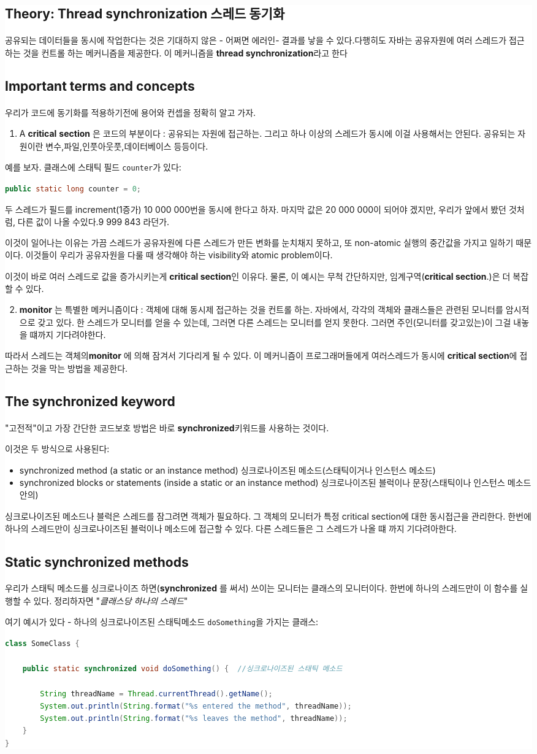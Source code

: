 ## Theory: Thread synchronization 스레드 동기화

공유되는 데이터들을 동시에 작업한다는 것은 기대하지 않은 - 어쩌면 에러인- 결과를 낳을 수 있다.다행히도 자바는 공유자원에 여러 스레드가 접근하는 것을 컨트롤 하는 메커니즘을 제공한다. 이 메커니즘을 **thread synchronization**라고 한다

## Important terms and concepts

우리가 코드에 동기화를 적용하기전에 용어와 컨셉을 정확히 알고 가자.

1) A **critical** **section** 은 코드의 부분이다 : 공유되는 자원에 접근하는. 그리고 하나 이상의 스레드가 동시에 이걸 사용해서는 안된다. 공유되는 자원이란 변수,파일,인풋아웃풋,데이터베이스 등등이다.

예를 보자. 클래스에 스태틱 필드 `counter`가 있다:

```java
public static long counter = 0;
```

두 스레드가 필드를 increment(1증가) 10 000 000번을 동시에 한다고 하자. 마지막 값은 20 000 000이 되어야 겠지만, 우리가 앞에서 봤던 것처럼, 다른 값이 나올 수있다.9 999 843 라던가.

이것이 일어나는 이유는 가끔 스레드가 공유자원에 다른 스레드가 만든 변화를 눈치채지 못하고, 또 non-atomic 실행의 중간값을 가지고 일하기 때문이다. 이것들이 우리가 공유자원을 다룰 때 생각해야 하는 visibility와 atomic problem이다.

이것이 바로 여러 스레드로 값을 증가시키는게 **critical section**인 이유다. 물론, 이  예시는 무척 간단하지만, 임계구역(**critical section**.)은 더 복잡할 수 있다.

2)  **monitor** 는 특별한 메커니즘이다 : 객체에 대해 동시제 접근하는 것을 컨트롤 하는. 자바에서, 각각의 객체와 클래스들은 관련된 모니터를 암시적으로 갖고 있다. 한 스레드가 모니터를 얻을 수 있는데, 그러면 다른 스레드는 모니터를 얻지 못한다. 그러면 주인(모니터를 갖고있는)이 그걸 내놓을 떄까지 기다려야한다.

따라서 스레드는 객체의**monitor** 에 의해 잠겨서 기다리게 될 수 있다. 이 메커니즘이 프로그래머들에게 여러스레드가 동시에 **critical section**에 접근하는 것을 막는 방법을 제공한다.

## The synchronized keyword

"고전적"이고 가장 간단한 코드보호 방법은 바로 **synchronized**키워드를 사용하는 것이다.

이것은 두 방식으로 사용된다:

- synchronized method (a static or an instance method) 싱크로나이즈된 메소드(스태틱이거나 인스턴스 메소드)
- synchronized blocks or statements (inside a static or an instance method) 싱크로나이즈된 블럭이나 문장(스태틱이나 인스턴스 메소드 안의)

싱크로나이즈된 메소드나 블럭은 스레드를 잠그려면 객체가 필요하다. 그 객체의 모니터가 특정 critical section에 대한 동시접근을 관리한다. 한번에 하나의 스레드만이 싱크로나이즈된 블럭이나 메소드에 접근할 수 있다. 다른 스레드들은 그 스레드가 나올 떄 까지 기다려아한다.

## Static synchronized methods

우리가 스태틱 메소드를 싱크로나이즈 하면(**synchronized** 를 써서) 쓰이는 모니터는 클래스의 모니터이다.  한번에 하나의 스레드만이 이 함수를 실행할 수 있다. 정리하자면 "*클래스당 하나의 스레드*"

여기 예시가 있다 - 하나의 싱크로나이즈된 스태틱메소드 `doSomething`을 가지는 클래스:



```java
class SomeClass {

    public static synchronized void doSomething() {  //싱크로나이즈된 스태틱 메소드
        
        String threadName = Thread.currentThread().getName();
        System.out.println(String.format("%s entered the method", threadName));
        System.out.println(String.format("%s leaves the method", threadName));
    }
}
```
